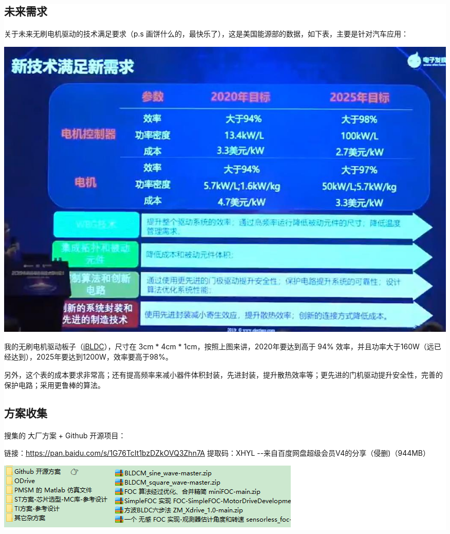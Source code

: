 ## 未来需求

关于未来无刷电机驱动的技术满足要求（p.s 画饼什么的，最快乐了），这是美国能源部的数据，如下表，主要是针对汽车应用：

![无刷电机 新技术要求](assets/无刷电机-新技术要求.jpg)

我的无刷电机驱动板子（[iBLDC](https://github.com/Staok/iBLDC)），尺寸在 3cm * 4cm * 1cm，按照上图来讲，2020年要达到高于 94% 效率，并且功率大于160W（远已经达到），2025年要达到1200W，效率要高于98%。

另外，这个表的成本要求非常高；还有提高频率来减小器件体积封装，先进封装，提升散热效率等；更先进的门机驱动提升安全性，完善的保护电路；采用更鲁棒的算法。

## 方案收集

搜集的 大厂方案 + Github 开源项目：

链接：https://pan.baidu.com/s/1G76TcIt1bzDZkOVQ3Zhn7A 提取码：XHYL  --来自百度网盘超级会员V4的分享（侵删)（944MB）

![搜集的 大厂方案 + Github 开源项目](assets/搜集的大厂方案+Github开源项目.png)
